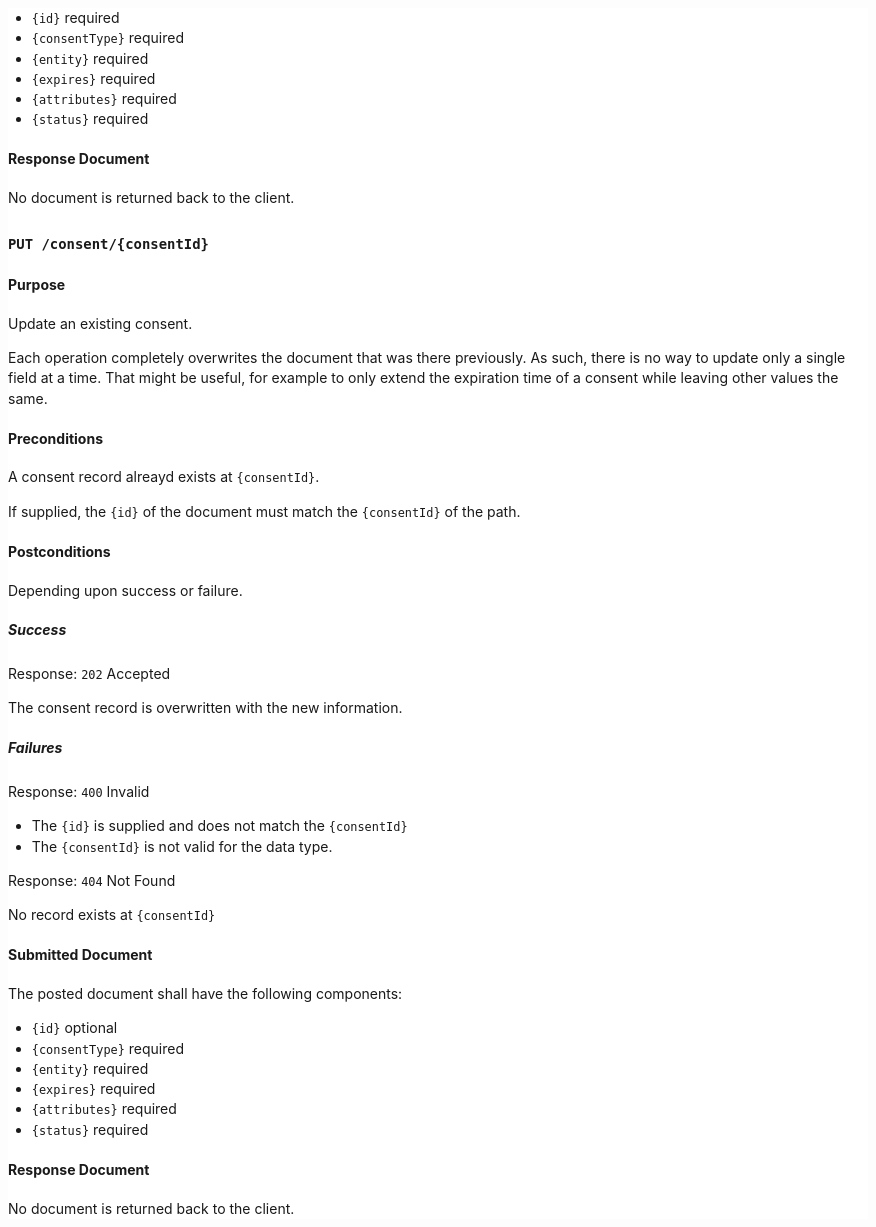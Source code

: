 * `{id}` required
* `{consentType}` required
* `{entity}` required
* `{expires}` required
* `{attributes}` required
* `{status}` required

#### Response Document
No document is returned back to the client.

### `PUT /consent/{consentId}`

#### Purpose
Update an existing consent.

Each operation completely overwrites the document that was there previously.
As such, there is no way to update only a single field at a time.
That might be useful, for example to only extend the expiration time of a consent while leaving other values the same.

#### Preconditions
A consent record alreayd exists at `{consentId}`.

If supplied, the `{id}` of the document must match the `{consentId}` of the path.

#### Postconditions
Depending upon success or failure.

##### Success
Response: `202` Accepted

The consent record is overwritten with the new information.

##### Failures
Response: `400` Invalid

* The `{id}` is supplied and does not match the `{consentId}`
* The `{consentId}` is not valid for the data type.

Response: `404` Not Found

No record exists at `{consentId}`

#### Submitted Document
The posted document shall have the following components:

* `{id}` optional
* `{consentType}` required
* `{entity}` required
* `{expires}` required
* `{attributes}` required
* `{status}` required

#### Response Document
No document is returned back to the client.
